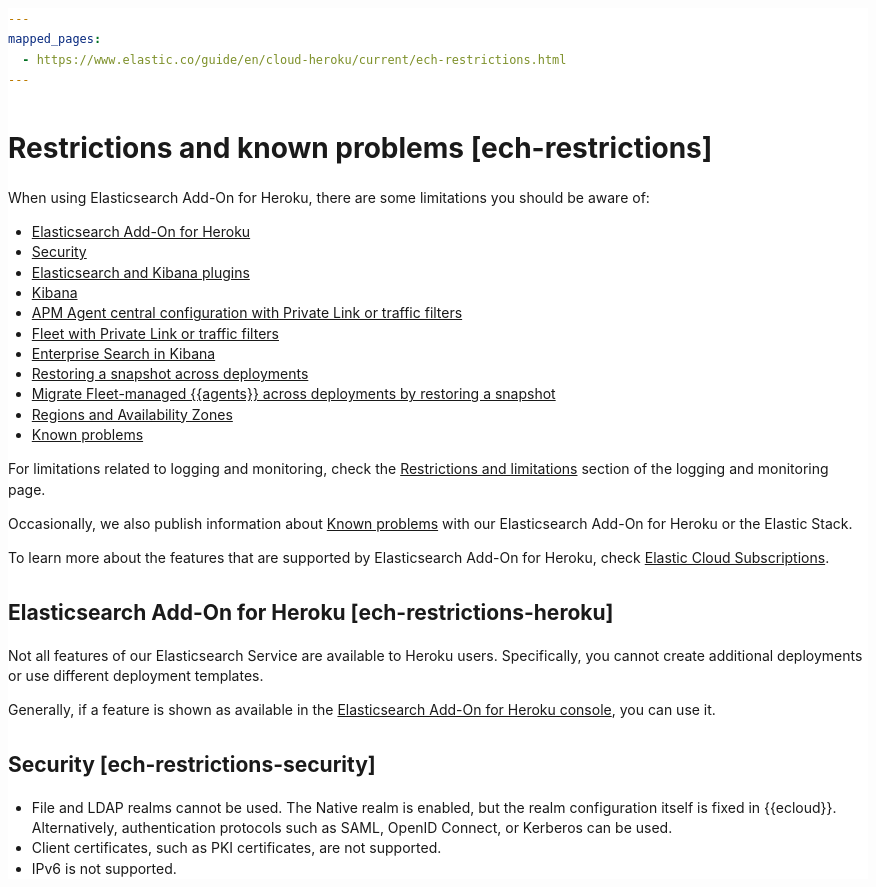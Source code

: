 ```yaml
---
mapped_pages:
  - https://www.elastic.co/guide/en/cloud-heroku/current/ech-restrictions.html
---
```


# Restrictions and known problems [ech-restrictions]

When using Elasticsearch Add-On for Heroku, there are some limitations you should be aware of:

* [Elasticsearch Add-On for Heroku](#ech-restrictions-heroku)
* [Security](#ech-restrictions-security)
* [Elasticsearch and Kibana plugins](#ech-restrictions-plugins)
* [Kibana](#ech-restrictions-kibana)
* [APM Agent central configuration with Private Link or traffic filters](#ech-restrictions-apm-traffic-filters)
* [Fleet with Private Link or traffic filters](#ech-restrictions-fleet-traffic-filters)
* [Enterprise Search in Kibana](#ech-restrictions-enterprise-search-kibana-integration-traffic-filters)
* [Restoring a snapshot across deployments](#ech-snapshot-restore-enterprise-search-kibana-across-deployments)
* [Migrate Fleet-managed {{agents}} across deployments by restoring a snapshot](#ech-migrate-elastic-agent)
* [Regions and Availability Zones](#ech-regions-and-availability-zone)
* [Known problems](#ech-known-problems)

For limitations related to logging and monitoring, check the [Restrictions and limitations](../../monitor/stack-monitoring/elastic-cloud-stack-monitoring.md) section of the logging and monitoring page.

Occasionally, we also publish information about [Known problems](#ech-known-problems) with our Elasticsearch Add-On for Heroku or the Elastic Stack.

To learn more about the features that are supported by Elasticsearch Add-On for Heroku, check [Elastic Cloud Subscriptions](https://www.elastic.co/cloud/elasticsearch-service/subscriptions?page=docs&placement=docs-body).


## Elasticsearch Add-On for Heroku [ech-restrictions-heroku]

Not all features of our Elasticsearch Service are available to Heroku users. Specifically, you cannot create additional deployments or use different deployment templates.

Generally, if a feature is shown as available in the [Elasticsearch Add-On for Heroku console](https://cloud.elastic.co?page=docs&placement=docs-body), you can use it.


## Security [ech-restrictions-security]

* File and LDAP realms cannot be used. The Native realm is enabled, but the realm configuration itself is fixed in {{ecloud}}. Alternatively, authentication protocols such as SAML, OpenID Connect, or Kerberos can be used.
* Client certificates, such as PKI certificates, are not supported.
* IPv6 is not supported.
